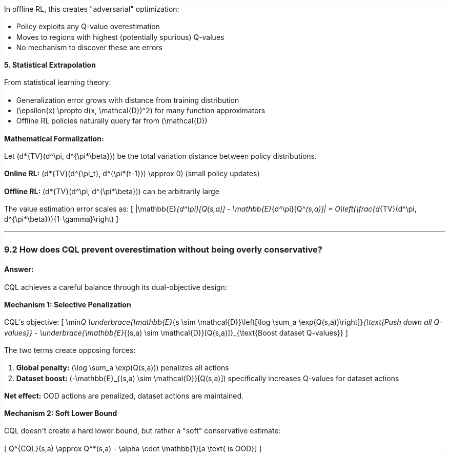 In offline RL, this creates "adversarial" optimization:

- Policy exploits any Q-value overestimation
- Moves to regions with highest (potentially spurious) Q-values
- No mechanism to discover these are errors

**5. Statistical Extrapolation**

From statistical learning theory:

- Generalization error grows with distance from training distribution
- \(\epsilon(x) \propto d(x, \mathcal{D})^2\) for many function approximators
- Offline RL policies naturally query far from \(\mathcal{D}\)

**Mathematical Formalization:**

Let \(d*{TV}(d^\pi, d^{\pi*\beta})\) be the total variation distance between policy distributions.

**Online RL:** \(d*{TV}(d^{\pi_t}, d^{\pi*{t-1}}) \approx 0\) (small policy updates)

**Offline RL:** \(d*{TV}(d^\pi, d^{\pi*\beta})\) can be arbitrarily large

The value estimation error scales as:
\[
|\mathbb{E}_{d^\pi}[Q(s,a)] - \mathbb{E}_{d^\pi}[Q^*(s,a)]| = O\left(\frac{d*{TV}(d^\pi, d^{\pi*\beta})}{1-\gamma}\right)
\]

---

### 9.2 How does CQL prevent overestimation without being overly conservative?

**Answer:**

CQL achieves a careful balance through its dual-objective design:

**Mechanism 1: Selective Penalization**

CQL's objective:
\[
\min*Q \underbrace{\mathbb{E}*{s \sim \mathcal{D}}\left[\log \sum_a \exp(Q(s,a))\right]}_{\text{Push down all Q-values}} - \underbrace{\mathbb{E}_{(s,a) \sim \mathcal{D}}[Q(s,a)]}\_{\text{Boost dataset Q-values}}
\]

The two terms create opposing forces:

1. **Global penalty:** \(\log \sum_a \exp(Q(s,a))\) penalizes all actions
2. **Dataset boost:** \(-\mathbb{E}\_{(s,a) \sim \mathcal{D}}[Q(s,a)]\) specifically increases Q-values for dataset actions

**Net effect:** OOD actions are penalized, dataset actions are maintained.

**Mechanism 2: Soft Lower Bound**

CQL doesn't create a hard lower bound, but rather a "soft" conservative estimate:

\[
Q^{CQL}(s,a) \approx Q^\*(s,a) - \alpha \cdot \mathbb{1}[a \text{ is OOD}]
\]
